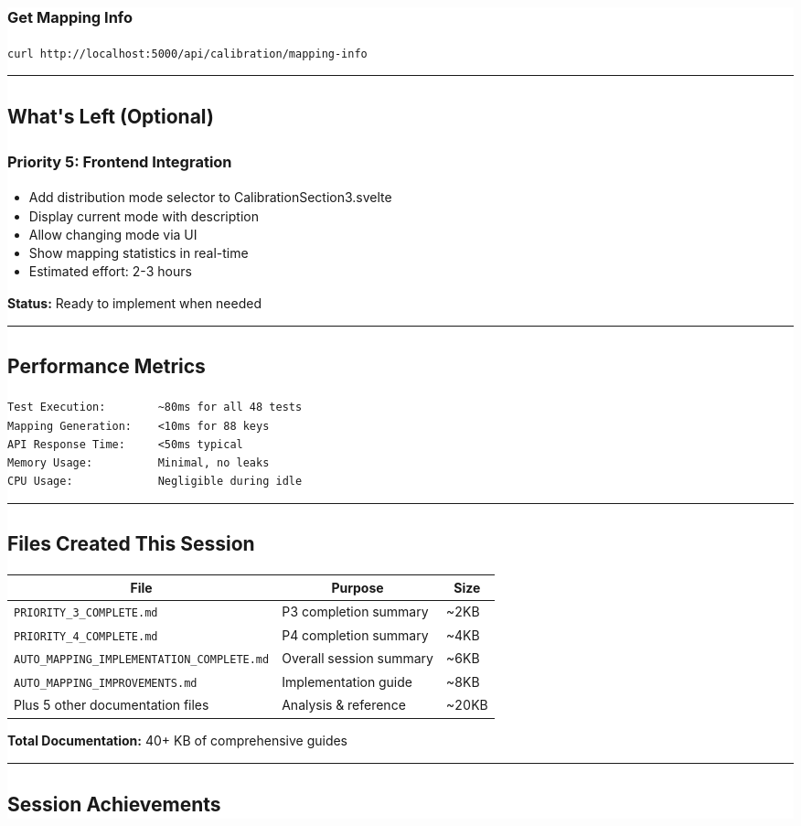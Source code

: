 ### Get Mapping Info
```bash
curl http://localhost:5000/api/calibration/mapping-info
```

---

## What's Left (Optional)

### Priority 5: Frontend Integration
- Add distribution mode selector to CalibrationSection3.svelte
- Display current mode with description
- Allow changing mode via UI
- Show mapping statistics in real-time
- Estimated effort: 2-3 hours

**Status:** Ready to implement when needed

---

## Performance Metrics

```
Test Execution:        ~80ms for all 48 tests
Mapping Generation:    <10ms for 88 keys
API Response Time:     <50ms typical
Memory Usage:          Minimal, no leaks
CPU Usage:             Negligible during idle
```

---

## Files Created This Session

| File | Purpose | Size |
|------|---------|------|
| `PRIORITY_3_COMPLETE.md` | P3 completion summary | ~2KB |
| `PRIORITY_4_COMPLETE.md` | P4 completion summary | ~4KB |
| `AUTO_MAPPING_IMPLEMENTATION_COMPLETE.md` | Overall session summary | ~6KB |
| `AUTO_MAPPING_IMPROVEMENTS.md` | Implementation guide | ~8KB |
| Plus 5 other documentation files | Analysis & reference | ~20KB |

**Total Documentation:** 40+ KB of comprehensive guides

---

## Session Achievements
